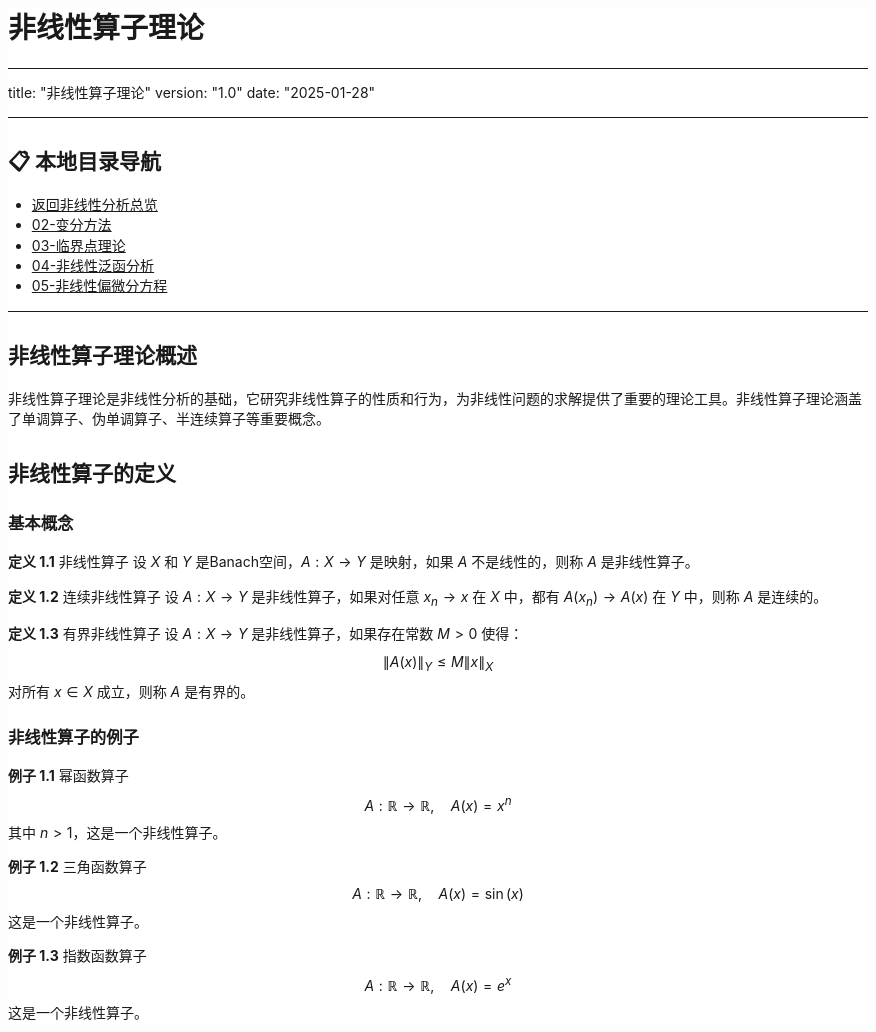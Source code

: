 # 非线性算子理论

---

title: "非线性算子理论"
version: "1.0"
date: "2025-01-28"

---

## 📋 本地目录导航

- [返回非线性分析总览](./00-非线性分析总览.md)
- [02-变分方法](./02-变分方法.md)
- [03-临界点理论](./03-临界点理论.md)
- [04-非线性泛函分析](./04-非线性泛函分析.md)
- [05-非线性偏微分方程](./05-非线性偏微分方程.md)

---

## 非线性算子理论概述

非线性算子理论是非线性分析的基础，它研究非线性算子的性质和行为，为非线性问题的求解提供了重要的理论工具。非线性算子理论涵盖了单调算子、伪单调算子、半连续算子等重要概念。

## 非线性算子的定义

### 基本概念

**定义 1.1** 非线性算子
设 $X$ 和 $Y$ 是Banach空间，$A : X \to Y$ 是映射，如果 $A$ 不是线性的，则称 $A$ 是非线性算子。

**定义 1.2** 连续非线性算子
设 $A : X \to Y$ 是非线性算子，如果对任意 $x_n \to x$ 在 $X$ 中，都有 $A(x_n) \to A(x)$ 在 $Y$ 中，则称 $A$ 是连续的。

**定义 1.3** 有界非线性算子
设 $A : X \to Y$ 是非线性算子，如果存在常数 $M > 0$ 使得：
$$\|A(x)\|_Y \leq M \|x\|_X$$
对所有 $x \in X$ 成立，则称 $A$ 是有界的。

### 非线性算子的例子

**例子 1.1** 幂函数算子
$$A : \mathbb{R} \to \mathbb{R}, \quad A(x) = x^n$$
其中 $n > 1$，这是一个非线性算子。

**例子 1.2** 三角函数算子
$$A : \mathbb{R} \to \mathbb{R}, \quad A(x) = \sin(x)$$
这是一个非线性算子。

**例子 1.3** 指数函数算子
$$A : \mathbb{R} \to \mathbb{R}, \quad A(x) = e^x$$
这是一个非线性算子。
